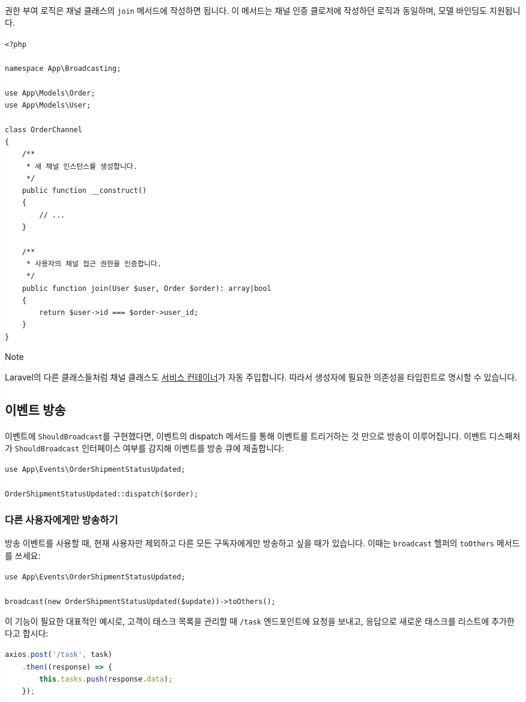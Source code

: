 권한 부여 로직은 채널 클래스의 `join` 메서드에 작성하면 됩니다. 이 메서드는 채널 인증 클로저에 작성하던 로직과 동일하며, 모델 바인딩도 지원됩니다.

    <?php

    namespace App\Broadcasting;

    use App\Models\Order;
    use App\Models\User;

    class OrderChannel
    {
        /**
         * 새 채널 인스턴스를 생성합니다.
         */
        public function __construct()
        {
            // ...
        }

        /**
         * 사용자의 채널 접근 권한을 인증합니다.
         */
        public function join(User $user, Order $order): array|bool
        {
            return $user->id === $order->user_id;
        }
    }

> [!NOTE]  
> Laravel의 다른 클래스들처럼 채널 클래스도 [서비스 컨테이너](/docs/{{version}}/container)가 자동 주입합니다. 따라서 생성자에 필요한 의존성을 타입힌트로 명시할 수 있습니다.

<a name="broadcasting-events"></a>
## 이벤트 방송

이벤트에 `ShouldBroadcast`를 구현했다면, 이벤트의 dispatch 메서드를 통해 이벤트를 트리거하는 것 만으로 방송이 이루어집니다. 이벤트 디스패처가 `ShouldBroadcast` 인터페이스 여부를 감지해 이벤트를 방송 큐에 제출합니다:

    use App\Events\OrderShipmentStatusUpdated;

    OrderShipmentStatusUpdated::dispatch($order);

<a name="only-to-others"></a>
### 다른 사용자에게만 방송하기

방송 이벤트를 사용할 때, 현재 사용자만 제외하고 다른 모든 구독자에게만 방송하고 싶을 때가 있습니다. 이때는 `broadcast` 헬퍼의 `toOthers` 메서드를 쓰세요:

    use App\Events\OrderShipmentStatusUpdated;

    broadcast(new OrderShipmentStatusUpdated($update))->toOthers();

이 기능이 필요한 대표적인 예시로, 고객이 태스크 목록을 관리할 때 `/task` 엔드포인트에 요청을 보내고, 응답으로 새로운 태스크를 리스트에 추가한다고 합시다:

```js
axios.post('/task', task)
    .then((response) => {
        this.tasks.push(response.data);
    });
```
